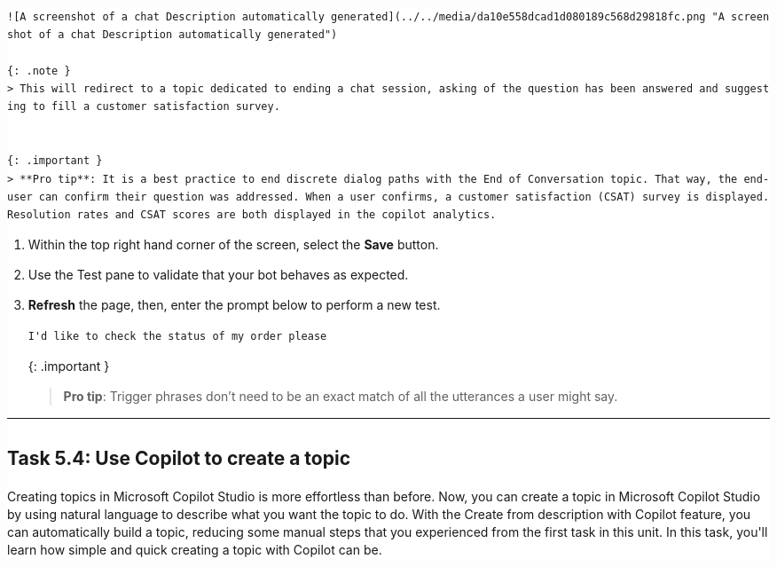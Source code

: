 	![A screenshot of a chat Description automatically generated](../../media/da10e558dcad1d080189c568d29818fc.png "A screenshot of a chat Description automatically generated")

	{: .note }
	> This will redirect to a topic dedicated to ending a chat session, asking of the question has been answered and suggesting to fill a customer satisfaction survey.


	{: .important }
	> **Pro tip**: It is a best practice to end discrete dialog paths with the End of Conversation topic. That way, the end-user can confirm their question was addressed. When a user confirms, a customer satisfaction (CSAT) survey is displayed. Resolution rates and CSAT scores are both displayed in the copilot analytics.

1.	Within the top right hand corner of the screen, select the **Save** button.

1.	Use the Test pane to validate that your bot behaves as expected.

1. 	**Refresh** the page, then, enter the prompt below to perform a new test.

	```
	I'd like to check the status of my order please
 	```

 
	{: .important }
	> **Pro tip**: Trigger phrases don’t need to be an exact match of all the utterances a user might say.


---

## Task 5.4: Use Copilot to create a topic

Creating topics in Microsoft Copilot Studio is more effortless than before. Now, you can create a topic in Microsoft Copilot Studio by using natural language to describe what you want the topic to do. With the Create from description with Copilot feature, you can automatically build a topic, reducing some manual steps that you experienced from the first task in this unit. In this task, you'll learn how simple and quick creating a topic with Copilot can be.
